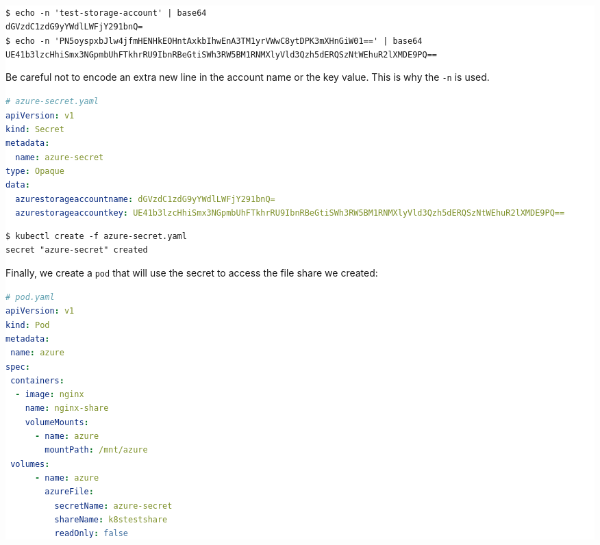 ```
$ echo -n 'test-storage-account' | base64
dGVzdC1zdG9yYWdlLWFjY291bnQ=
$ echo -n 'PN5oyspxbJlw4jfmHENHkEOHntAxkbIhwEnA3TM1yrVWwC8ytDPK3mXHnGiW01==' | base64
UE41b3lzcHhiSmx3NGpmbUhFTkhrRU9IbnRBeGtiSWh3RW5BM1RNMXlyVld3Qzh5dERQSzNtWEhuR2lXMDE9PQ==
```

Be careful not to encode an extra new line in the account name or the key value. This is why the `-n` is used.

```yaml
# azure-secret.yaml
apiVersion: v1
kind: Secret
metadata:
  name: azure-secret
type: Opaque
data:
  azurestorageaccountname: dGVzdC1zdG9yYWdlLWFjY291bnQ=
  azurestorageaccountkey: UE41b3lzcHhiSmx3NGpmbUhFTkhrRU9IbnRBeGtiSWh3RW5BM1RNMXlyVld3Qzh5dERQSzNtWEhuR2lXMDE9PQ==
```

```
$ kubectl create -f azure-secret.yaml
secret "azure-secret" created
```

Finally, we create a `pod` that will use the secret to access the file share we created:

```yaml
# pod.yaml
apiVersion: v1
kind: Pod
metadata:
 name: azure
spec:
 containers:
  - image: nginx
    name: nginx-share
    volumeMounts:
      - name: azure
        mountPath: /mnt/azure
 volumes:
      - name: azure
        azureFile:
          secretName: azure-secret
          shareName: k8stestshare
          readOnly: false
```
